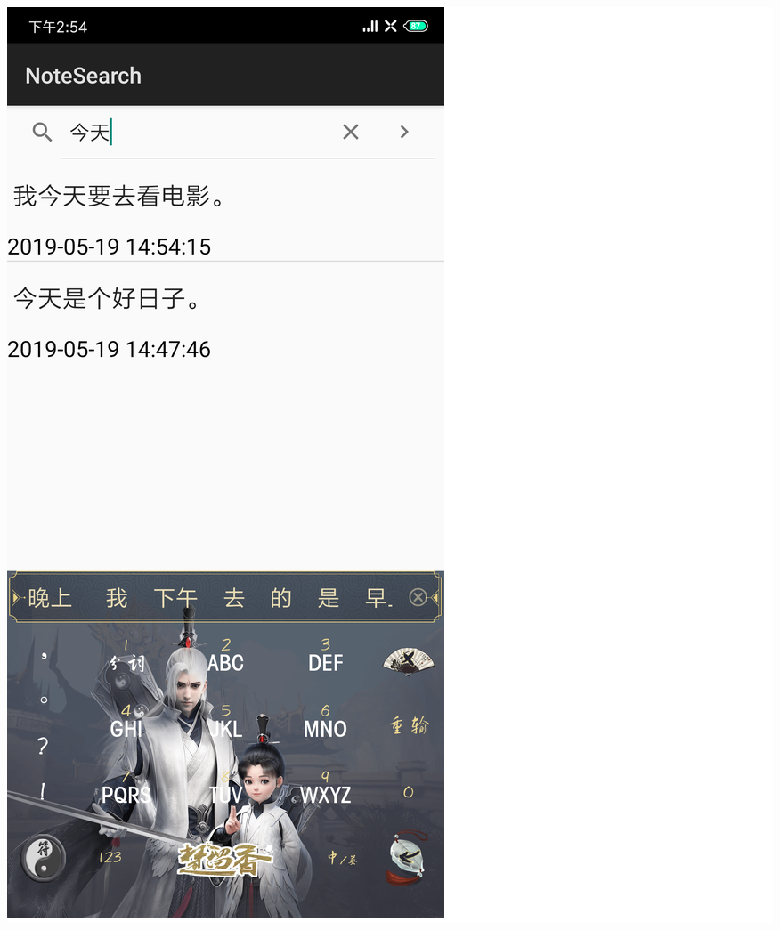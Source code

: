 ![查询界面](https://github.com/Huanglei666/NotePad-master_improved/blob/master/%E8%BF%90%E8%A1%8C%E6%88%AA%E5%9B%BE/%E5%9F%BA%E4%BA%8E%E6%A0%87%E9%A2%98%E6%A8%A1%E7%B3%8A%E6%9F%A5%E8%AF%A2.png?raw=true)
